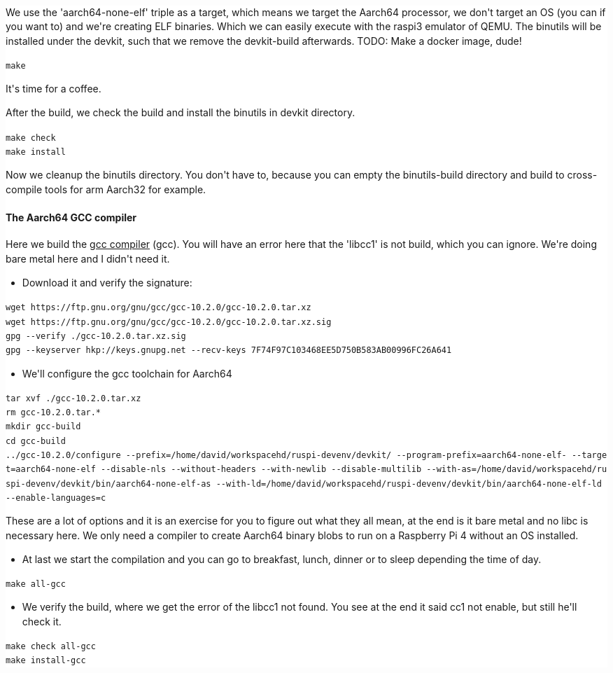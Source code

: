 We use the 'aarch64-none-elf' triple as a target, which means we target the Aarch64 processor, we don't target an OS (you can if you want to) and we're creating ELF binaries. Which we can easily execute with the raspi3 emulator of QEMU. The binutils will be installed under the devkit, such that we remove the devkit-build afterwards. TODO: Make a docker image, dude!

```
make
```

It's time for a coffee.
 
After the build, we check the build and install the binutils in devkit directory.

```
make check
make install
```

Now we cleanup the binutils directory. You don't have to, because you can empty the binutils-build directory and build to cross-compile tools for arm Aarch32 for example.

#### The Aarch64 GCC compiler

Here we build the [gcc compiler](https://ftp.gnu.org/gnu/gcc/) (gcc). You will have an error here that the 'libcc1' is not build, which you can ignore. We're doing bare metal here and I didn't need it. 

- Download it and verify the signature:
```
wget https://ftp.gnu.org/gnu/gcc/gcc-10.2.0/gcc-10.2.0.tar.xz
wget https://ftp.gnu.org/gnu/gcc/gcc-10.2.0/gcc-10.2.0.tar.xz.sig
gpg --verify ./gcc-10.2.0.tar.xz.sig
gpg --keyserver hkp://keys.gnupg.net --recv-keys 7F74F97C103468EE5D750B583AB00996FC26A641
```

- We'll configure the gcc toolchain for Aarch64
```
tar xvf ./gcc-10.2.0.tar.xz
rm gcc-10.2.0.tar.*
mkdir gcc-build
cd gcc-build
../gcc-10.2.0/configure --prefix=/home/david/workspacehd/ruspi-devenv/devkit/ --program-prefix=aarch64-none-elf- --target=aarch64-none-elf --disable-nls --without-headers --with-newlib --disable-multilib --with-as=/home/david/workspacehd/ruspi-devenv/devkit/bin/aarch64-none-elf-as --with-ld=/home/david/workspacehd/ruspi-devenv/devkit/bin/aarch64-none-elf-ld --enable-languages=c
```

These are a lot of options and it is an exercise for you to figure out what they all mean, at the end is it bare metal and no libc is necessary here. We only need a compiler to create Aarch64 binary blobs to run on a Raspberry Pi 4 without an OS installed.

- At last we start the compilation and you can go to breakfast, lunch, dinner or to sleep depending the time of day.
```
make all-gcc
```

- We verify the build, where we get the error of the libcc1 not found. You see at the end it said cc1 not enable, but still he'll check it.
```
make check all-gcc
make install-gcc
```
